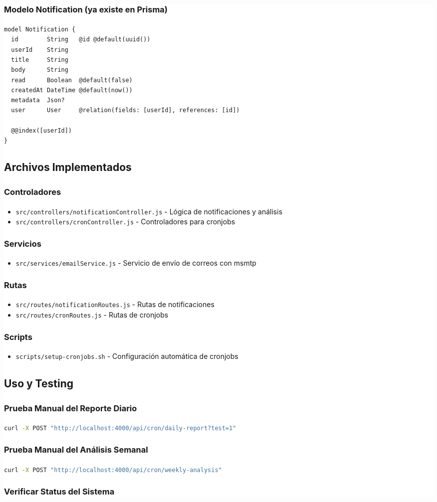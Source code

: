 ### Modelo Notification (ya existe en Prisma)

```prisma
model Notification {
  id        String   @id @default(uuid())
  userId    String
  title     String
  body      String
  read      Boolean  @default(false)
  createdAt DateTime @default(now())
  metadata  Json?
  user      User     @relation(fields: [userId], references: [id])

  @@index([userId])
}
```

## Archivos Implementados

### Controladores

- `src/controllers/notificationController.js` - Lógica de notificaciones y análisis
- `src/controllers/cronController.js` - Controladores para cronjobs

### Servicios

- `src/services/emailService.js` - Servicio de envío de correos con msmtp

### Rutas

- `src/routes/notificationRoutes.js` - Rutas de notificaciones
- `src/routes/cronRoutes.js` - Rutas de cronjobs

### Scripts

- `scripts/setup-cronjobs.sh` - Configuración automática de cronjobs

## Uso y Testing

### Prueba Manual del Reporte Diario

```bash
curl -X POST "http://localhost:4000/api/cron/daily-report?test=1"
```

### Prueba Manual del Análisis Semanal

```bash
curl -X POST "http://localhost:4000/api/cron/weekly-analysis"
```

### Verificar Status del Sistema
